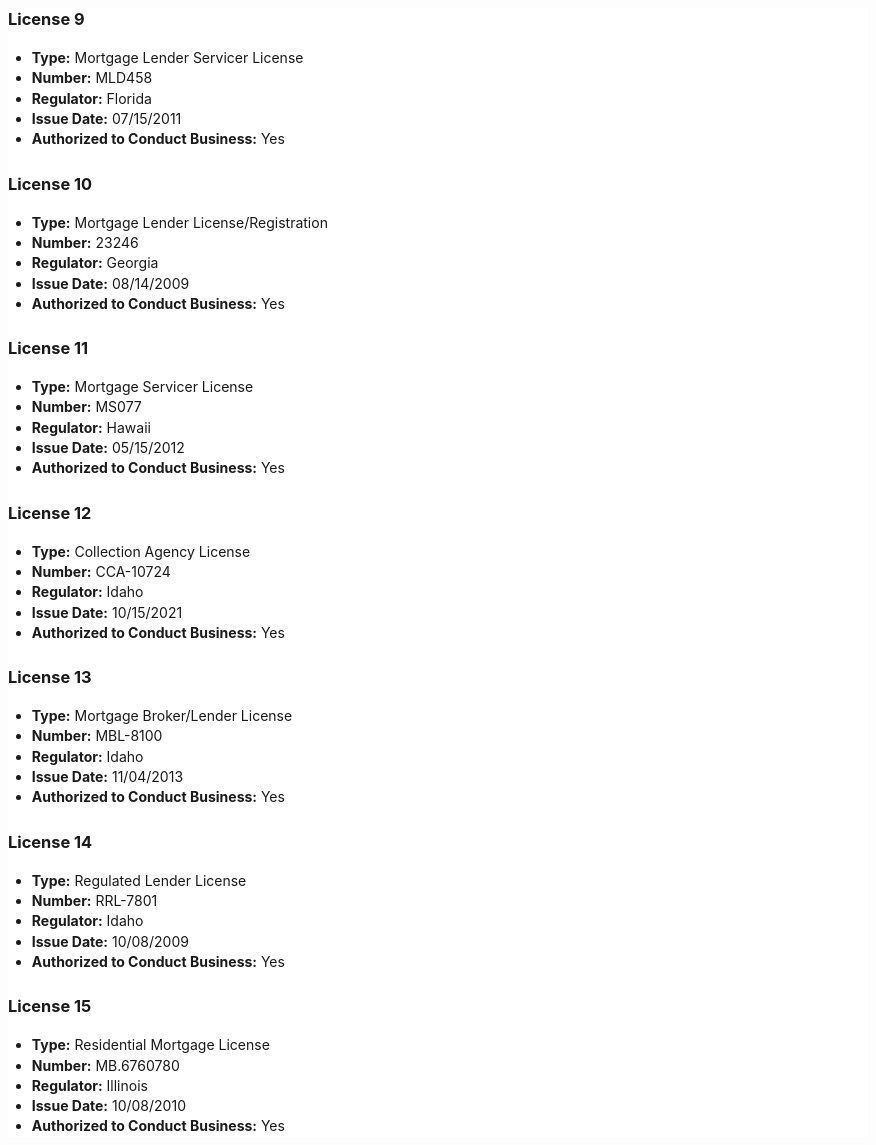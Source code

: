 ### License 9
- **Type:** Mortgage Lender Servicer License
- **Number:** MLD458
- **Regulator:** Florida
- **Issue Date:** 07/15/2011
- **Authorized to Conduct Business:** Yes

### License 10
- **Type:** Mortgage Lender License/Registration
- **Number:** 23246
- **Regulator:** Georgia
- **Issue Date:** 08/14/2009
- **Authorized to Conduct Business:** Yes

### License 11
- **Type:** Mortgage Servicer License
- **Number:** MS077
- **Regulator:** Hawaii
- **Issue Date:** 05/15/2012
- **Authorized to Conduct Business:** Yes

### License 12
- **Type:** Collection Agency License
- **Number:** CCA-10724
- **Regulator:** Idaho
- **Issue Date:** 10/15/2021
- **Authorized to Conduct Business:** Yes

### License 13
- **Type:** Mortgage Broker/Lender License
- **Number:** MBL-8100
- **Regulator:** Idaho
- **Issue Date:** 11/04/2013
- **Authorized to Conduct Business:** Yes

### License 14
- **Type:** Regulated Lender License
- **Number:** RRL-7801
- **Regulator:** Idaho
- **Issue Date:** 10/08/2009
- **Authorized to Conduct Business:** Yes

### License 15
- **Type:** Residential Mortgage License
- **Number:** MB.6760780
- **Regulator:** Illinois
- **Issue Date:** 10/08/2010
- **Authorized to Conduct Business:** Yes
